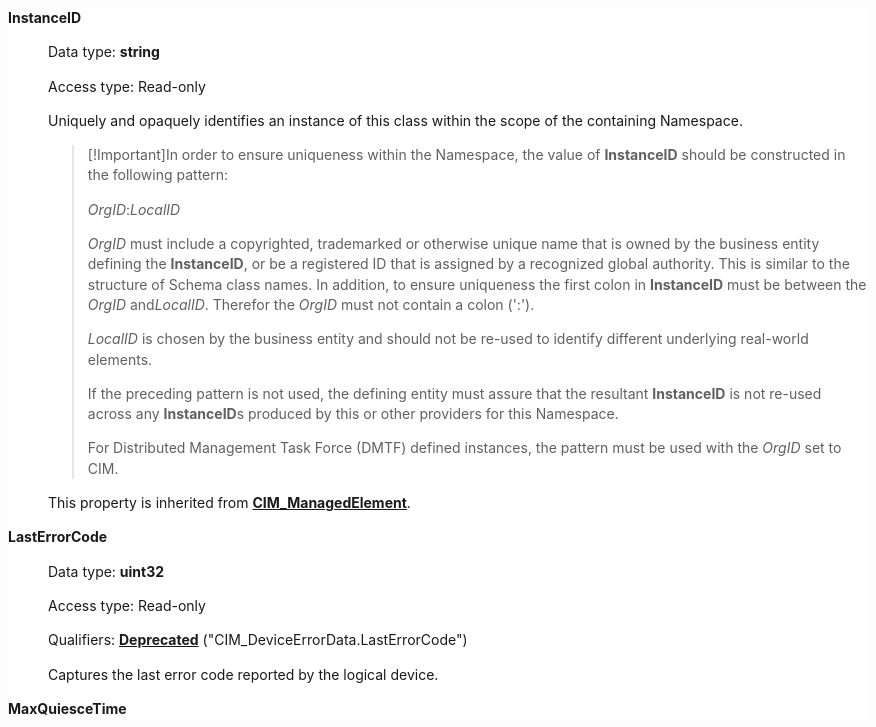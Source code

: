 **InstanceID**
</dt> <dd> <dl> <dt>

Data type: **string**
</dt> <dt>

Access type: Read-only
</dt> </dl>

Uniquely and opaquely identifies an instance of this class within the scope of the containing Namespace.

> \[!Important\]In order to ensure uniqueness within the Namespace, the value of **InstanceID** should be constructed in the following pattern:
>
> *OrgID*:*LocalID*
>
> *OrgID* must include a copyrighted, trademarked or otherwise unique name that is owned by the business entity defining the **InstanceID**, or be a registered ID that is assigned by a recognized global authority. This is similar to the structure of Schema class names. In addition, to ensure uniqueness the first colon in **InstanceID** must be between the *OrgID* and*LocalID*. Therefor the *OrgID* must not contain a colon (':').
>
> *LocalID* is chosen by the business entity and should not be re-used to identify different underlying real-world elements.
>
> If the preceding pattern is not used, the defining entity must assure that the resultant **InstanceID** is not re-used across any **InstanceID**s produced by this or other providers for this Namespace.
>
> For Distributed Management Task Force (DMTF) defined instances, the pattern must be used with the *OrgID* set to CIM.

 

This property is inherited from [**CIM\_ManagedElement**](cim-managedelement.md).

</dd> <dt>

**LastErrorCode**
</dt> <dd> <dl> <dt>

Data type: **uint32**
</dt> <dt>

Access type: Read-only
</dt> <dt>

Qualifiers: [**Deprecated**](/windows/win32/wmisdk/standard-wmi-qualifiers) ("CIM\_DeviceErrorData.LastErrorCode")
</dt> </dl>

Captures the last error code reported by the logical device.

</dd> <dt>

**MaxQuiesceTime**
</dt> <dd> <dl> <dt>
